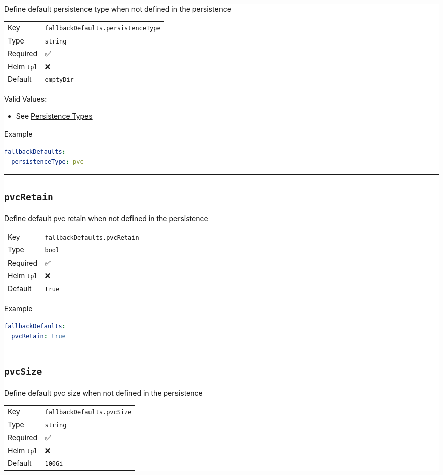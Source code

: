 Define default persistence type when not defined in the persistence

|            |                                    |
| ---------- | ---------------------------------- |
| Key        | `fallbackDefaults.persistenceType` |
| Type       | `string`                           |
| Required   | ✅                                 |
| Helm `tpl` | ❌                                 |
| Default    | `emptyDir`                         |

Valid Values:

- See [Persistence Types](./persistence/index.md#type)

Example

```yaml
fallbackDefaults:
  persistenceType: pvc
```

---

## `pvcRetain`

Define default pvc retain when not defined in the persistence

|            |                              |
| ---------- | ---------------------------- |
| Key        | `fallbackDefaults.pvcRetain` |
| Type       | `bool`                       |
| Required   | ✅                           |
| Helm `tpl` | ❌                           |
| Default    | `true`                       |

Example

```yaml
fallbackDefaults:
  pvcRetain: true
```

---

## `pvcSize`

Define default pvc size when not defined in the persistence

|            |                            |
| ---------- | -------------------------- |
| Key        | `fallbackDefaults.pvcSize` |
| Type       | `string`                   |
| Required   | ✅                         |
| Helm `tpl` | ❌                         |
| Default    | `100Gi`                    |
